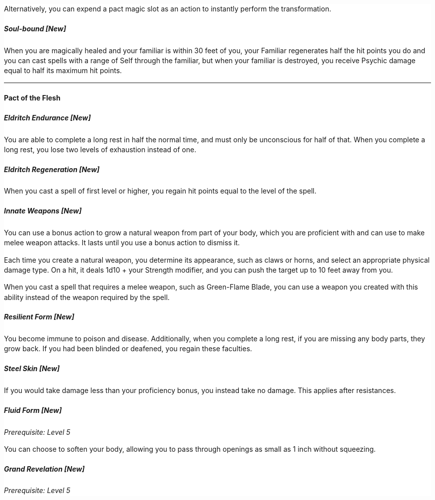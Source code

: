 Alternatively, you can expend a pact magic slot as an action to instantly perform the transformation.

##### Soul-bound [New]

When you are magically healed and your familiar is within 30 feet of you, your Familiar regenerates half the hit points you do and you can cast spells with a range of Self through the familiar, but when your familiar is destroyed, you receive Psychic damage equal to half its maximum hit points.

----

#### Pact of the Flesh

##### Eldritch Endurance [New]

You are able to complete a long rest in half the normal time, and must only be unconscious for half of that.  When you complete a long rest, you lose two levels of exhaustion instead of one.

##### Eldritch Regeneration [New]

When you cast a spell of first level or higher, you regain hit points equal to the level of the spell.

##### Innate Weapons [New]

You can use a bonus action to grow a natural weapon from part of your body, which you are proficient with and can use to make melee weapon attacks.  It lasts until you use a bonus action to dismiss it.

Each time you create a natural weapon, you determine its appearance, such as claws or horns, and select an appropriate physical damage type.  On a hit, it deals 1d10 + your Strength modifier, and you can push the target up to 10 feet away from you.

When you cast a spell that requires a melee weapon, such as Green-Flame Blade, you can use a weapon you created with this ability instead of the weapon required by the spell.

##### Resilient Form [New]

You become immune to poison and disease.  Additionally, when you complete a long rest, if you are missing any body parts, they grow back.  If you had been blinded or deafened, you regain these faculties.

##### Steel Skin [New]

If you would take damage less than your proficiency bonus, you instead take no damage.  This applies after resistances.

##### Fluid Form [New]

_Prerequisite: Level 5_

You can choose to soften your body, allowing you to pass through openings as small as 1 inch without squeezing.

##### Grand Revelation [New]

_Prerequisite: Level 5_
